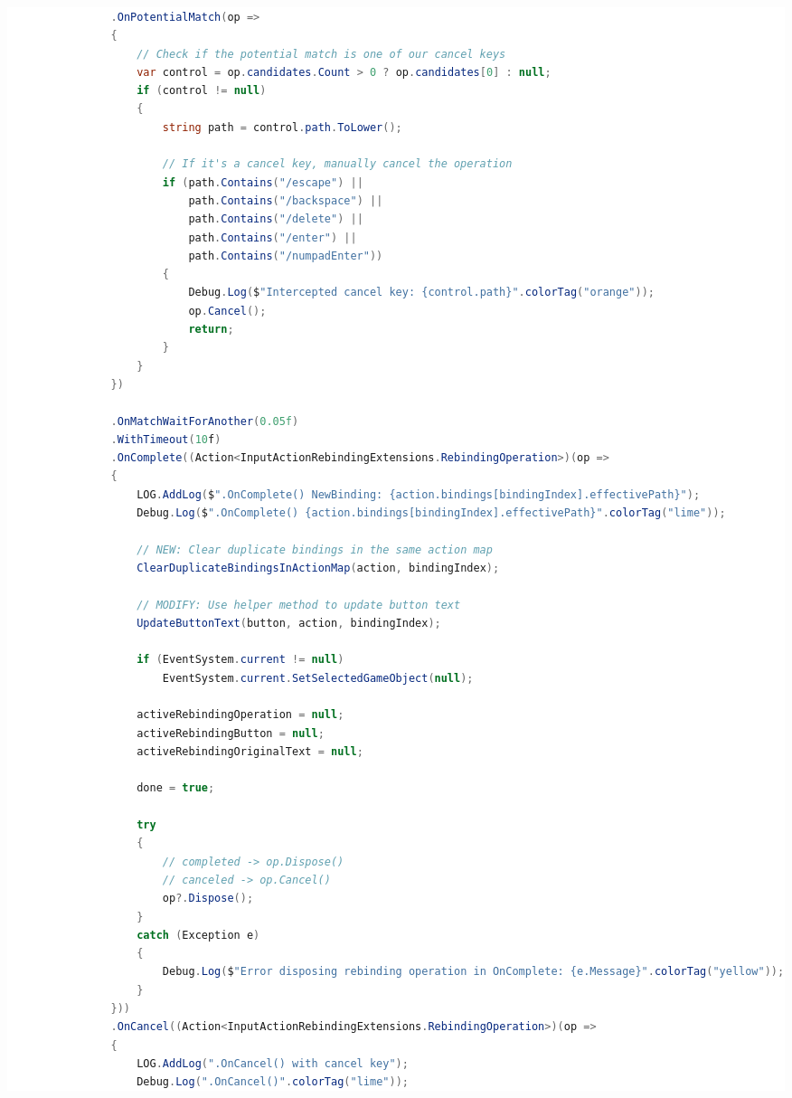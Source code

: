 ```cs
				.OnPotentialMatch(op =>
				{
					// Check if the potential match is one of our cancel keys
					var control = op.candidates.Count > 0 ? op.candidates[0] : null;
					if (control != null)
					{
						string path = control.path.ToLower();

						// If it's a cancel key, manually cancel the operation
						if (path.Contains("/escape") ||
							path.Contains("/backspace") ||
							path.Contains("/delete") ||
							path.Contains("/enter") ||
							path.Contains("/numpadEnter"))
						{
							Debug.Log($"Intercepted cancel key: {control.path}".colorTag("orange"));
							op.Cancel();
							return;
						}
					}
				})

				.OnMatchWaitForAnother(0.05f)
				.WithTimeout(10f)
				.OnComplete((Action<InputActionRebindingExtensions.RebindingOperation>)(op =>
				{
					LOG.AddLog($".OnComplete() NewBinding: {action.bindings[bindingIndex].effectivePath}");
					Debug.Log($".OnComplete() {action.bindings[bindingIndex].effectivePath}".colorTag("lime"));

					// NEW: Clear duplicate bindings in the same action map
					ClearDuplicateBindingsInActionMap(action, bindingIndex);

					// MODIFY: Use helper method to update button text
					UpdateButtonText(button, action, bindingIndex);

					if (EventSystem.current != null)
						EventSystem.current.SetSelectedGameObject(null);

					activeRebindingOperation = null;
					activeRebindingButton = null;
					activeRebindingOriginalText = null;

					done = true;

					try
					{
						// completed -> op.Dispose()
						// canceled -> op.Cancel()
						op?.Dispose();
					}
					catch (Exception e)
					{
						Debug.Log($"Error disposing rebinding operation in OnComplete: {e.Message}".colorTag("yellow"));
					}
				}))
				.OnCancel((Action<InputActionRebindingExtensions.RebindingOperation>)(op =>
				{
					LOG.AddLog(".OnCancel() with cancel key");
					Debug.Log(".OnCancel()".colorTag("lime"));
```